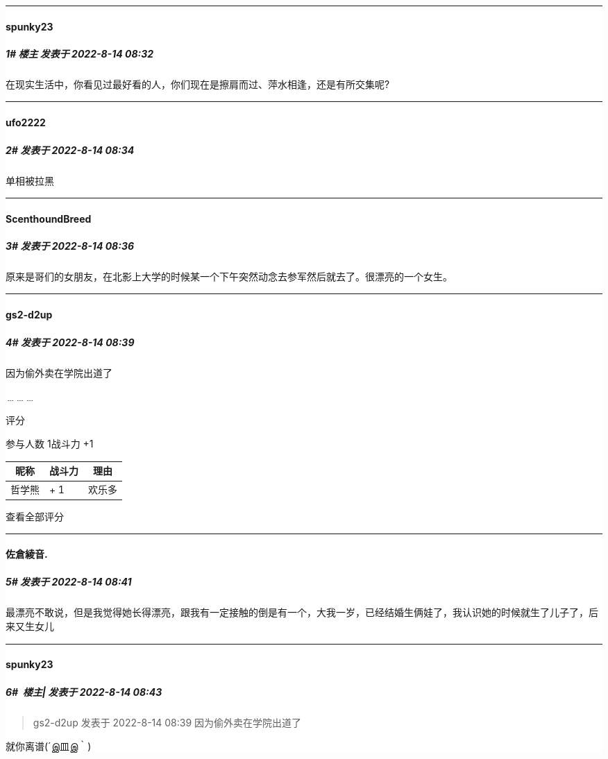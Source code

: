 

*****

####  spunky23  
##### 1#       楼主       发表于 2022-8-14 08:32

在现实生活中，你看见过最好看的人，你们现在是擦肩而过、萍水相逢，还是有所交集呢?

*****

####  ufo2222  
##### 2#       发表于 2022-8-14 08:34

单相被拉黑

*****

####  ScenthoundBreed  
##### 3#       发表于 2022-8-14 08:36

原来是哥们的女朋友，在北影上大学的时候某一个下午突然动念去参军然后就去了。很漂亮的一个女生。

*****

####  gs2-d2up  
##### 4#       发表于 2022-8-14 08:39

因为偷外卖在学院出道了

﹍﹍﹍

评分

 参与人数 1战斗力 +1

|昵称|战斗力|理由|
|----|---|---|
| 哲学熊| + 1|欢乐多|

查看全部评分

*****

####  佐倉綾音.  
##### 5#       发表于 2022-8-14 08:41

最漂亮不敢说，但是我觉得她长得漂亮，跟我有一定接触的倒是有一个，大我一岁，已经结婚生俩娃了，我认识她的时候就生了儿子了，后来又生女儿

*****

####  spunky23  
##### 6#         楼主| 发表于 2022-8-14 08:43

<blockquote>gs2-d2up 发表于 2022-8-14 08:39
因为偷外卖在学院出道了</blockquote>
就你离谱(´இ皿இ｀)
